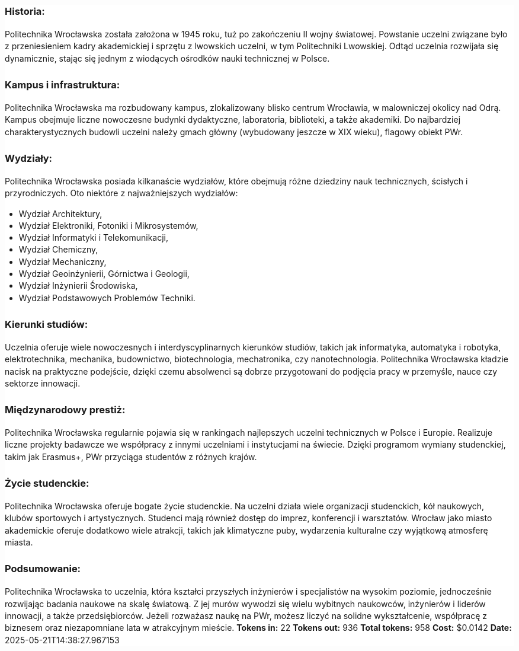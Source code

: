### Historia:
Politechnika Wrocławska została założona w 1945 roku, tuż po zakończeniu II wojny światowej. Powstanie uczelni związane było z przeniesieniem kadry akademickiej i sprzętu z lwowskich uczelni, w tym Politechniki Lwowskiej. Odtąd uczelnia rozwijała się dynamicznie, stając się jednym z wiodących ośrodków nauki technicznej w Polsce.

### Kampus i infrastruktura:
Politechnika Wrocławska ma rozbudowany kampus, zlokalizowany blisko centrum Wrocławia, w malowniczej okolicy nad Odrą. Kampus obejmuje liczne nowoczesne budynki dydaktyczne, laboratoria, biblioteki, a także akademiki. Do najbardziej charakterystycznych budowli uczelni należy gmach główny (wybudowany jeszcze w XIX wieku), flagowy obiekt PWr.

### Wydziały:
Politechnika Wrocławska posiada kilkanaście wydziałów, które obejmują różne dziedziny nauk technicznych, ścisłych i przyrodniczych. Oto niektóre z najważniejszych wydziałów:
- Wydział Architektury,
- Wydział Elektroniki, Fotoniki i Mikrosystemów,
- Wydział Informatyki i Telekomunikacji,
- Wydział Chemiczny,
- Wydział Mechaniczny,
- Wydział Geoinżynierii, Górnictwa i Geologii,
- Wydział Inżynierii Środowiska,
- Wydział Podstawowych Problemów Techniki.

### Kierunki studiów:
Uczelnia oferuje wiele nowoczesnych i interdyscyplinarnych kierunków studiów, takich jak informatyka, automatyka i robotyka, elektrotechnika, mechanika, budownictwo, biotechnologia, mechatronika, czy nanotechnologia. Politechnika Wrocławska kładzie nacisk na praktyczne podejście, dzięki czemu absolwenci są dobrze przygotowani do podjęcia pracy w przemyśle, nauce czy sektorze innowacji.

### Międzynarodowy prestiż:
Politechnika Wrocławska regularnie pojawia się w rankingach najlepszych uczelni technicznych w Polsce i Europie. Realizuje liczne projekty badawcze we współpracy z innymi uczelniami i instytucjami na świecie. Dzięki programom wymiany studenckiej, takim jak Erasmus+, PWr przyciąga studentów z różnych krajów.

### Życie studenckie:
Politechnika Wrocławska oferuje bogate życie studenckie. Na uczelni działa wiele organizacji studenckich, kół naukowych, klubów sportowych i artystycznych. Studenci mają również dostęp do imprez, konferencji i warsztatów. Wrocław jako miasto akademickie oferuje dodatkowo wiele atrakcji, takich jak klimatyczne puby, wydarzenia kulturalne czy wyjątkową atmosferę miasta.

### Podsumowanie:
Politechnika Wrocławska to uczelnia, która kształci przyszłych inżynierów i specjalistów na wysokim poziomie, jednocześnie rozwijając badania naukowe na skalę światową. Z jej murów wywodzi się wielu wybitnych naukowców, inżynierów i liderów innowacji, a także przedsiębiorców. Jeżeli rozważasz naukę na PWr, możesz liczyć na solidne wykształcenie, współpracę z biznesem oraz niezapomniane lata w atrakcyjnym mieście.
**Tokens in:** 22
**Tokens out:** 936
**Total tokens:** 958
**Cost:** $0.0142
**Date:** 2025-05-21T14:38:27.967153

